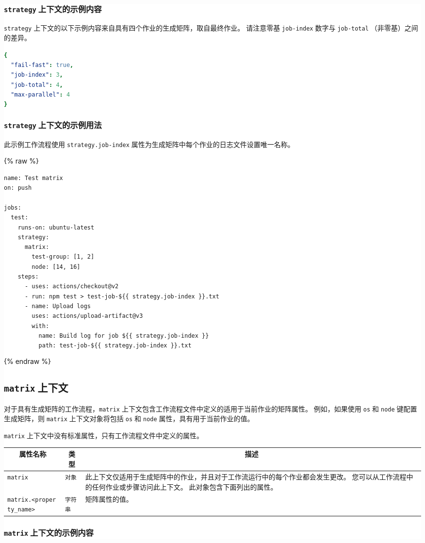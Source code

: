 ### `strategy` 上下文的示例内容

`strategy` 上下文的以下示例内容来自具有四个作业的生成矩阵，取自最终作业。 请注意零基 `job-index` 数字与 `job-total` （非零基）之间的差异。

```yaml
{
  "fail-fast": true,
  "job-index": 3,
  "job-total": 4,
  "max-parallel": 4
}
```

### `strategy` 上下文的示例用法

此示例工作流程使用 `strategy.job-index` 属性为生成矩阵中每个作业的日志文件设置唯一名称。

{% raw %}
```yaml{:copy}
name: Test matrix
on: push

jobs:
  test:
    runs-on: ubuntu-latest
    strategy:
      matrix:
        test-group: [1, 2]
        node: [14, 16]
    steps:
      - uses: actions/checkout@v2
      - run: npm test > test-job-${{ strategy.job-index }}.txt
      - name: Upload logs
        uses: actions/upload-artifact@v3
        with:
          name: Build log for job ${{ strategy.job-index }}
          path: test-job-${{ strategy.job-index }}.txt
```
{% endraw %}

## `matrix` 上下文

对于具有生成矩阵的工作流程，`matrix` 上下文包含工作流程文件中定义的适用于当前作业的矩阵属性。 例如，如果使用 `os` 和 `node` 键配置生成矩阵，则 `matrix` 上下文对象将包括 `os` 和 `node` 属性，具有用于当前作业的值。

`matrix` 上下文中没有标准属性，只有工作流程文件中定义的属性。

| 属性名称                           | 类型    | 描述                                                                             |
| ------------------------------ | ----- | ------------------------------------------------------------------------------ |
| `matrix`                       | `对象`  | 此上下文仅适用于生成矩阵中的作业，并且对于工作流运行中的每个作业都会发生更改。 您可以从工作流程中的任何作业或步骤访问此上下文。 此对象包含下面列出的属性。 |
| `matrix.<property_name>` | `字符串` | 矩阵属性的值。                                                                        |

### `matrix` 上下文的示例内容

